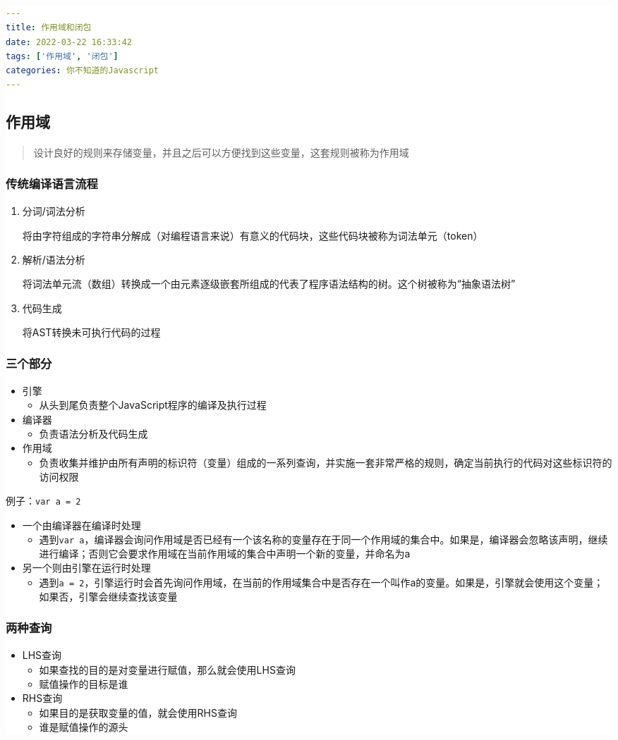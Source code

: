 ```yaml
---
title: 作用域和闭包
date: 2022-03-22 16:33:42
tags: ['作用域', '闭包']
categories: 你不知道的Javascript
---
```


## 作用域

> 设计良好的规则来存储变量，并且之后可以方便找到这些变量，这套规则被称为作用域



### 传统编译语言流程

1. 分词/词法分析

   将由字符组成的字符串分解成（对编程语言来说）有意义的代码块，这些代码块被称为词法单元（token）

2. 解析/语法分析

   将词法单元流（数组）转换成一个由元素逐级嵌套所组成的代表了程序语法结构的树。这个树被称为“抽象语法树”

3. 代码生成

   将AST转换未可执行代码的过程



### 三个部分

- 引擎
  - 从头到尾负责整个JavaScript程序的编译及执行过程
- 编译器
  - 负责语法分析及代码生成
- 作用域
  - 负责收集并维护由所有声明的标识符（变量）组成的一系列查询，并实施一套非常严格的规则，确定当前执行的代码对这些标识符的访问权限

例子：`var a = 2`

- 一个由编译器在编译时处理
  - 遇到`var a`，编译器会询问作用域是否已经有一个该名称的变量存在于同一个作用域的集合中。如果是，编译器会忽略该声明，继续进行编译；否则它会要求作用域在当前作用域的集合中声明一个新的变量，并命名为a
- 另一个则由引擎在运行时处理
  - 遇到`a = 2`，引擎运行时会首先询问作用域，在当前的作用域集合中是否存在一个叫作a的变量。如果是，引擎就会使用这个变量；如果否，引擎会继续查找该变量

### 两种查询

- LHS查询
  - 如果查找的目的是对变量进行赋值，那么就会使用LHS查询
  - 赋值操作的目标是谁
- RHS查询
  - 如果目的是获取变量的值，就会使用RHS查询
  - 谁是赋值操作的源头
